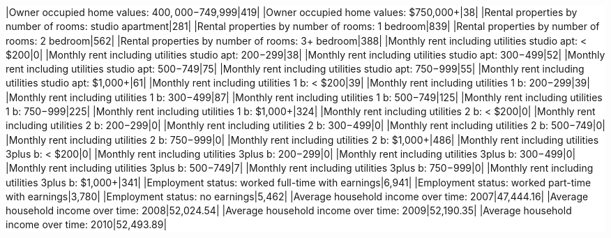 |Owner occupied home values: $400,000-$749,999|419|
|Owner occupied home values: $750,000+|38|
|Rental properties by number of rooms: studio apartment|281|
|Rental properties by number of rooms: 1 bedroom|839|
|Rental properties by number of rooms: 2 bedroom|562|
|Rental properties by number of rooms: 3+ bedroom|388|
|Monthly rent including utilities studio apt: < $200|0|
|Monthly rent including utilities studio apt: $200-$299|38|
|Monthly rent including utilities studio apt: $300-$499|52|
|Monthly rent including utilities studio apt: $500-$749|75|
|Monthly rent including utilities studio apt: $750-$999|55|
|Monthly rent including utilities studio apt: $1,000+|61|
|Monthly rent including utilities 1 b: < $200|39|
|Monthly rent including utilities 1 b: $200-$299|39|
|Monthly rent including utilities 1 b: $300-$499|87|
|Monthly rent including utilities 1 b: $500-$749|125|
|Monthly rent including utilities 1 b: $750-$999|225|
|Monthly rent including utilities 1 b: $1,000+|324|
|Monthly rent including utilities 2 b: < $200|0|
|Monthly rent including utilities 2 b: $200-$299|0|
|Monthly rent including utilities 2 b: $300-$499|0|
|Monthly rent including utilities 2 b: $500-$749|0|
|Monthly rent including utilities 2 b: $750-$999|0|
|Monthly rent including utilities 2 b: $1,000+|486|
|Monthly rent including utilities 3plus b: < $200|0|
|Monthly rent including utilities 3plus b: $200-$299|0|
|Monthly rent including utilities 3plus b: $300-$499|0|
|Monthly rent including utilities 3plus b: $500-$749|7|
|Monthly rent including utilities 3plus b: $750-$999|0|
|Monthly rent including utilities 3plus b: $1,000+|341|
|Employment status: worked full-time with earnings|6,941|
|Employment status: worked part-time with earnings|3,780|
|Employment status: no earnings|5,462|
|Average household income over time: 2007|47,444.16|
|Average household income over time: 2008|52,024.54|
|Average household income over time: 2009|52,190.35|
|Average household income over time: 2010|52,493.89|